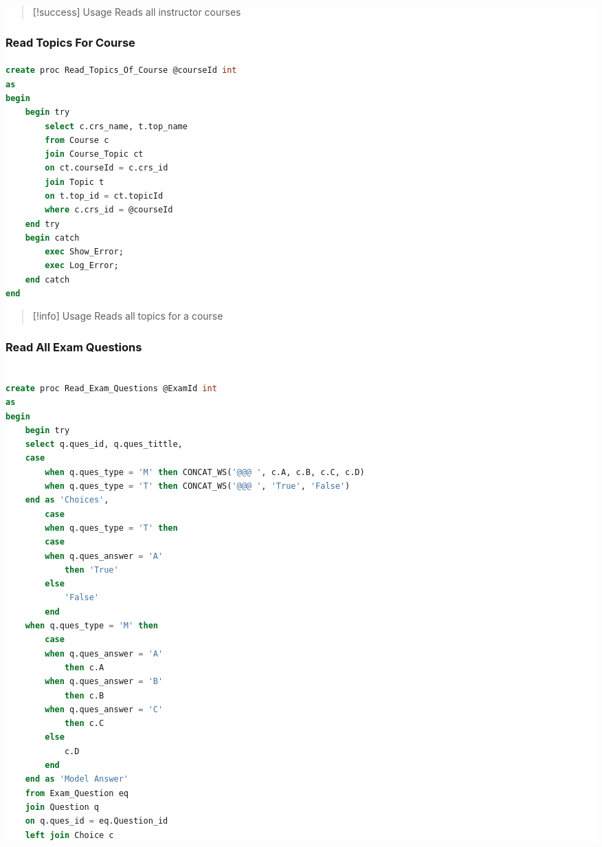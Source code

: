 > [!success] Usage
Reads all instructor courses

### Read Topics For Course

```sql
create proc Read_Topics_Of_Course @courseId int
as
begin
	begin try
		select c.crs_name, t.top_name
		from Course c
		join Course_Topic ct
		on ct.courseId = c.crs_id
		join Topic t
		on t.top_id = ct.topicId
		where c.crs_id = @courseId
	end try
	begin catch
		exec Show_Error;
		exec Log_Error;
	end catch
end
```

> [!info] Usage
Reads all topics for a course

### Read All Exam Questions
    
```sql

create proc Read_Exam_Questions @ExamId int
as
begin
	begin try
	select q.ques_id, q.ques_tittle, 
	case
		when q.ques_type = 'M' then CONCAT_WS('@@@ ', c.A, c.B, c.C, c.D)
		when q.ques_type = 'T' then CONCAT_WS('@@@ ', 'True', 'False')
	end as 'Choices',
		case 
		when q.ques_type = 'T' then
		case
		when q.ques_answer = 'A'
			then 'True'
		else
			'False'
		end
	when q.ques_type = 'M' then
		case 
		when q.ques_answer = 'A'
			then c.A
		when q.ques_answer = 'B'
			then c.B
		when q.ques_answer = 'C'
			then c.C
		else
			c.D
		end
	end as 'Model Answer'
	from Exam_Question eq
	join Question q
	on q.ques_id = eq.Question_id
	left join Choice c
```